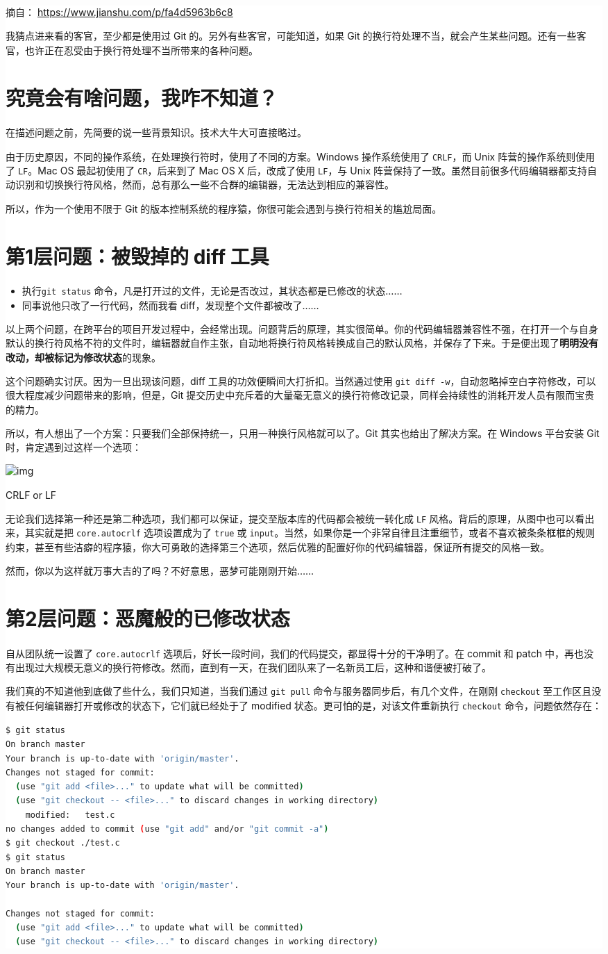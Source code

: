 







摘自： https://www.jianshu.com/p/fa4d5963b6c8

我猜点进来看的客官，至少都是使用过 Git 的。另外有些客官，可能知道，如果 Git 的换行符处理不当，就会产生某些问题。还有一些客官，也许正在忍受由于换行符处理不当所带来的各种问题。

# 究竟会有啥问题，我咋不知道？

在描述问题之前，先简要的说一些背景知识。技术大牛大可直接略过。

由于历史原因，不同的操作系统，在处理换行符时，使用了不同的方案。Windows 操作系统使用了 `CRLF`，而 Unix 阵营的操作系统则使用了 `LF`。Mac OS 最起初使用了 `CR`，后来到了 Mac OS X 后，改成了使用 `LF`，与 Unix 阵营保持了一致。虽然目前很多代码编辑器都支持自动识别和切换换行符风格，然而，总有那么一些不合群的编辑器，无法达到相应的兼容性。

所以，作为一个使用不限于 Git 的版本控制系统的程序猿，你很可能会遇到与换行符相关的尴尬局面。

# 第1层问题：被毁掉的 diff 工具

- 执行`git status` 命令，凡是打开过的文件，无论是否改过，其状态都是已修改的状态……
- 同事说他只改了一行代码，然而我看 diff，发现整个文件都被改了……

以上两个问题，在跨平台的项目开发过程中，会经常出现。问题背后的原理，其实很简单。你的代码编辑器兼容性不强，在打开一个与自身默认的换行符风格不符的文件时，编辑器就自作主张，自动地将换行符风格转换成自己的默认风格，并保存了下来。于是便出现了**明明没有改动，却被标记为修改状态**的现象。

这个问题确实讨厌。因为一旦出现该问题，diff 工具的功效便瞬间大打折扣。当然通过使用 `git diff -w`，自动忽略掉空白字符修改，可以很大程度减少问题带来的影响，但是，Git 提交历史中充斥着的大量毫无意义的换行符修改记录，同样会持续性的消耗开发人员有限而宝贵的精力。

所以，有人想出了一个方案：只要我们全部保持统一，只用一种换行风格就可以了。Git 其实也给出了解决方案。在 Windows 平台安装 Git 时，肯定遇到过这样一个选项：

![img](https:////upload-images.jianshu.io/upload_images/8526589-f810bcf564bae1ec.png?imageMogr2/auto-orient/strip|imageView2/2/w/500/format/webp)

CRLF or LF

无论我们选择第一种还是第二种选项，我们都可以保证，提交至版本库的代码都会被统一转化成 `LF` 风格。背后的原理，从图中也可以看出来，其实就是把 `core.autocrlf` 选项设置成为了 `true` 或 `input`。当然，如果你是一个非常自律且注重细节，或者不喜欢被条条框框的规则约束，甚至有些洁癖的程序猿，你大可勇敢的选择第三个选项，然后优雅的配置好你的代码编辑器，保证所有提交的风格一致。

然而，你以为这样就万事大吉的了吗？不好意思，恶梦可能刚刚开始……

# 第2层问题：恶魔般的已修改状态

自从团队统一设置了 `core.autocrlf` 选项后，好长一段时间，我们的代码提交，都显得十分的干净明了。在 commit 和 patch 中，再也没有出现过大规模无意义的换行符修改。然而，直到有一天，在我们团队来了一名新员工后，这种和谐便被打破了。

我们真的不知道他到底做了些什么，我们只知道，当我们通过 `git pull` 命令与服务器同步后，有几个文件，在刚刚 `checkout` 至工作区且没有被任何编辑器打开或修改的状态下，它们就已经处于了 modified 状态。更可怕的是，对该文件重新执行 `checkout` 命令，问题依然存在：



```bash
$ git status
On branch master
Your branch is up-to-date with 'origin/master'.
Changes not staged for commit:
  (use "git add <file>..." to update what will be committed)
  (use "git checkout -- <file>..." to discard changes in working directory)
    modified:   test.c
no changes added to commit (use "git add" and/or "git commit -a")
$ git checkout ./test.c 
$ git status
On branch master
Your branch is up-to-date with 'origin/master'.

Changes not staged for commit:
  (use "git add <file>..." to update what will be committed)
  (use "git checkout -- <file>..." to discard changes in working directory)
```